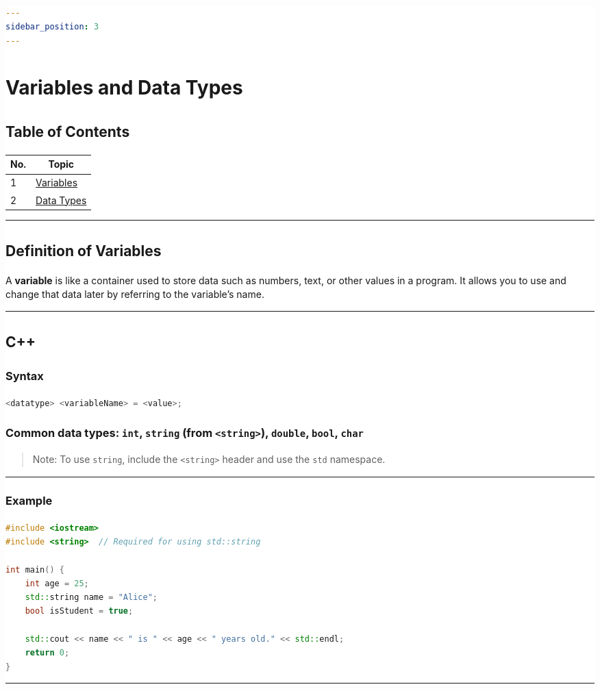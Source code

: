 ```yaml
---
sidebar_position: 3
---
```


# Variables and Data Types



## Table of Contents

| No. | Topic                                              |
|-----|-------------------------------------------         |
|1| [Variables](#definition-of-variables)                  |
|2|[Data Types](#definition-of-data-types)                 |

---

## **Definition of Variables**

A **variable** is like a container used to store data such as numbers, text, or other values in a
program. It allows you to use and change that data later by referring to the variable’s name.

---

## **C++**

### Syntax

```cpp
<datatype> <variableName> = <value>;
````

### Common data types: `int`, `string` (from `<string>`), `double`, `bool`, `char`

> Note: To use `string`, include the `<string>` header and use the `std` namespace.

---

### Example

```cpp
#include <iostream>
#include <string>  // Required for using std::string

int main() {
    int age = 25;
    std::string name = "Alice";
    bool isStudent = true;

    std::cout << name << " is " << age << " years old." << std::endl;
    return 0;
}
```

---